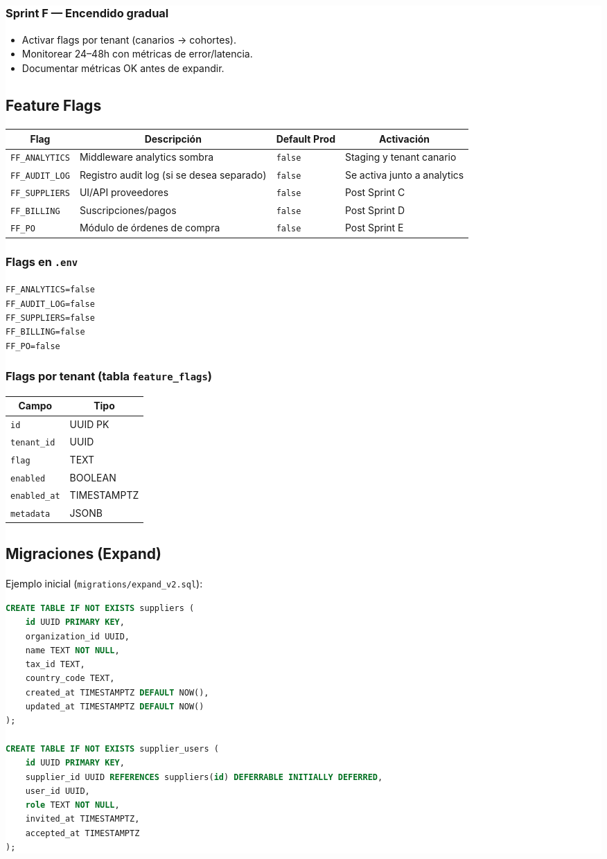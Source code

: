 ### Sprint F — Encendido gradual
- Activar flags por tenant (canarios → cohortes).
- Monitorear 24–48h con métricas de error/latencia.
- Documentar métricas OK antes de expandir.

## Feature Flags
| Flag | Descripción | Default Prod | Activación |
|------|-------------|--------------|------------|
| `FF_ANALYTICS` | Middleware analytics sombra | `false` | Staging y tenant canario |
| `FF_AUDIT_LOG` | Registro audit log (si se desea separado) | `false` | Se activa junto a analytics |
| `FF_SUPPLIERS` | UI/API proveedores | `false` | Post Sprint C |
| `FF_BILLING` | Suscripciones/pagos | `false` | Post Sprint D |
| `FF_PO` | Módulo de órdenes de compra | `false` | Post Sprint E |

### Flags en `.env`
```
FF_ANALYTICS=false
FF_AUDIT_LOG=false
FF_SUPPLIERS=false
FF_BILLING=false
FF_PO=false
```

### Flags por tenant (tabla `feature_flags`)
| Campo | Tipo |
|-------|------|
| `id` | UUID PK |
| `tenant_id` | UUID |
| `flag` | TEXT |
| `enabled` | BOOLEAN |
| `enabled_at` | TIMESTAMPTZ |
| `metadata` | JSONB |

## Migraciones (Expand)
Ejemplo inicial (`migrations/expand_v2.sql`):
```sql
CREATE TABLE IF NOT EXISTS suppliers (
    id UUID PRIMARY KEY,
    organization_id UUID,
    name TEXT NOT NULL,
    tax_id TEXT,
    country_code TEXT,
    created_at TIMESTAMPTZ DEFAULT NOW(),
    updated_at TIMESTAMPTZ DEFAULT NOW()
);

CREATE TABLE IF NOT EXISTS supplier_users (
    id UUID PRIMARY KEY,
    supplier_id UUID REFERENCES suppliers(id) DEFERRABLE INITIALLY DEFERRED,
    user_id UUID,
    role TEXT NOT NULL,
    invited_at TIMESTAMPTZ,
    accepted_at TIMESTAMPTZ
);
```